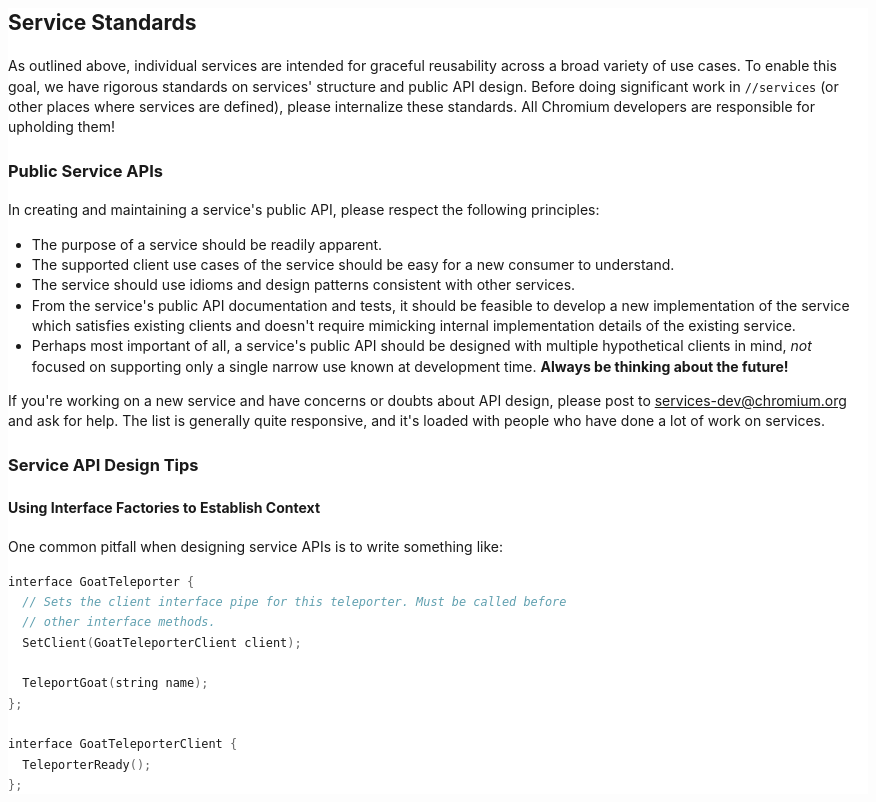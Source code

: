 ## Service Standards

As outlined above, individual services are intended for graceful reusability
across a broad variety of use cases. To enable this goal, we have rigorous
standards on services' structure and public API design. Before doing significant
work in `//services` (or other places where services are defined), please
internalize these standards. All Chromium developers are responsible for
upholding them!

### Public Service APIs

In creating and maintaining a service's public API, please respect the following
principles:

- The purpose of a service should be readily apparent.
- The supported client use cases of the service should be easy for a new
  consumer to understand.
- The service should use idioms and design patterns consistent with other
  services.
- From the service's public API documentation and tests, it should be feasible
  to develop a new implementation of the service which satisfies existing
  clients and doesn't require mimicking internal implementation details of the
  existing service.
- Perhaps most important of all, a service's public API should be designed with
  multiple hypothetical clients in mind, *not* focused on supporting only a
  single narrow use known at development time. **Always be thinking about the
  future!**

If you're working on a new service and have concerns or doubts about API design,
please post to
[services-dev@chromium.org](https://groups.google.com/a/chromium.org/forum#!forum/services-dev)
and ask for help. The list is generally quite responsive, and it's loaded with
people who have done a lot of work on services.

### Service API Design Tips

#### Using Interface Factories to Establish Context

One common pitfall when designing service APIs is to write something like:

``` cpp
interface GoatTeleporter {
  // Sets the client interface pipe for this teleporter. Must be called before
  // other interface methods.
  SetClient(GoatTeleporterClient client);

  TeleportGoat(string name);
};

interface GoatTeleporterClient {
  TeleporterReady();
};
```
